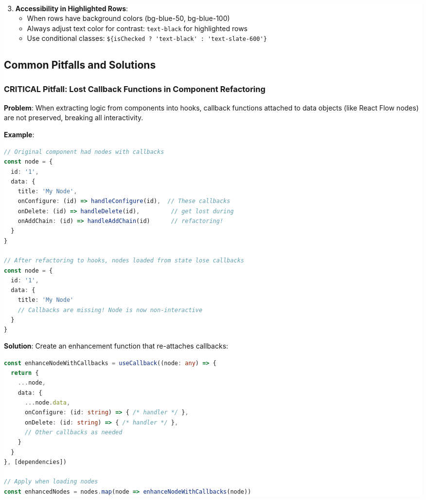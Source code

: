 3. **Accessibility in Highlighted Rows**:
   - When rows have background colors (bg-blue-50, bg-blue-100)
   - Always adjust text color for contrast: `text-black` for highlighted rows
   - Use conditional classes: `${isChecked ? 'text-black' : 'text-slate-600'}`

## Common Pitfalls and Solutions

### CRITICAL Pitfall: Lost Callback Functions in Component Refactoring
**Problem**: When extracting logic from components into hooks, callback functions attached to data objects (like React Flow nodes) are not preserved, breaking all interactivity.

**Example**: 
```typescript
// Original component had nodes with callbacks
const node = {
  id: '1',
  data: {
    title: 'My Node',
    onConfigure: (id) => handleConfigure(id),  // These callbacks
    onDelete: (id) => handleDelete(id),         // get lost during
    onAddChain: (id) => handleAddChain(id)      // refactoring!
  }
}

// After refactoring to hooks, nodes loaded from state lose callbacks
const node = {
  id: '1',
  data: {
    title: 'My Node'
    // Callbacks are missing! Node is now non-interactive
  }
}
```

**Solution**: Create an enhancement function that re-attaches callbacks:
```typescript
const enhanceNodeWithCallbacks = useCallback((node: any) => {
  return {
    ...node,
    data: {
      ...node.data,
      onConfigure: (id: string) => { /* handler */ },
      onDelete: (id: string) => { /* handler */ },
      // Other callbacks as needed
    }
  }
}, [dependencies])

// Apply when loading nodes
const enhancedNodes = nodes.map(node => enhanceNodeWithCallbacks(node))
```
